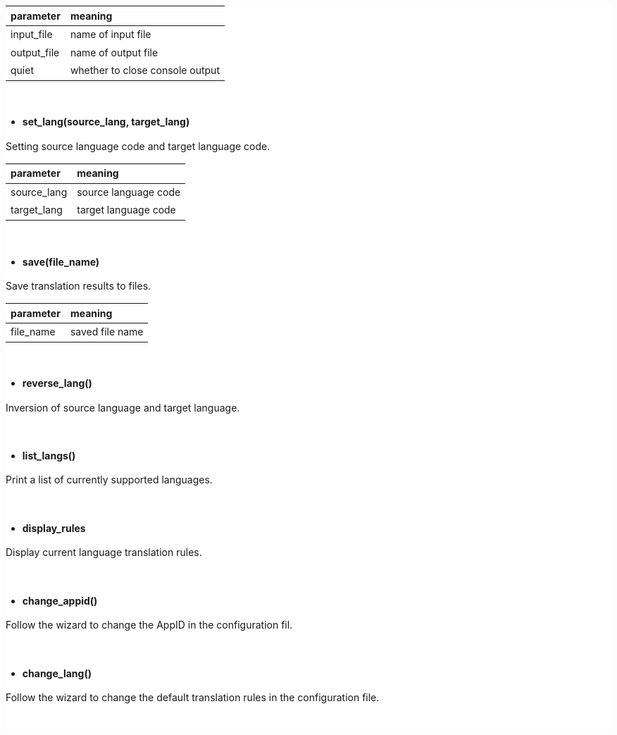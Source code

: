 |parameter|meaning|
|:----|:----|
|input_file|name of input file|
|output_file|name of output file|
|quiet|whether to close console output|

<br>

+ **set_lang(source_lang, target_lang)**

Setting source language code and target language code.

|parameter|meaning|
|:----|:----|
|source_lang|source language code|
|target_lang|target language code|

<br>

+ **save(file_name)**

Save translation results to files.

|parameter|meaning|
|:----|:----|
|file_name|saved file name|

<br>

+ **reverse_lang()**

Inversion of source language and target language.

<br>

+ **list_langs()**

Print a list of currently supported languages.

<br>

+ **display_rules**

Display current language translation rules.

<br>

+ **change_appid()**

Follow the wizard to change the AppID in the configuration fil.

<br>

+ **change_lang()**

Follow the wizard to change the default translation rules in the configuration file.

<br>
